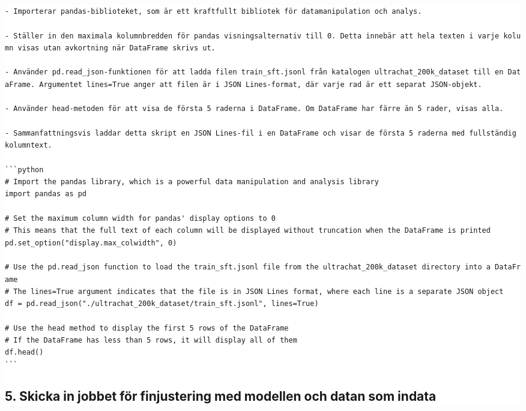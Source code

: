     - Importerar pandas-biblioteket, som är ett kraftfullt bibliotek för datamanipulation och analys.

    - Ställer in den maximala kolumnbredden för pandas visningsalternativ till 0. Detta innebär att hela texten i varje kolumn visas utan avkortning när DataFrame skrivs ut.

    - Använder pd.read_json-funktionen för att ladda filen train_sft.jsonl från katalogen ultrachat_200k_dataset till en DataFrame. Argumentet lines=True anger att filen är i JSON Lines-format, där varje rad är ett separat JSON-objekt.

    - Använder head-metoden för att visa de första 5 raderna i DataFrame. Om DataFrame har färre än 5 rader, visas alla.

    - Sammanfattningsvis laddar detta skript en JSON Lines-fil i en DataFrame och visar de första 5 raderna med fullständig kolumntext.

    ```python
    # Import the pandas library, which is a powerful data manipulation and analysis library
    import pandas as pd
    
    # Set the maximum column width for pandas' display options to 0
    # This means that the full text of each column will be displayed without truncation when the DataFrame is printed
    pd.set_option("display.max_colwidth", 0)
    
    # Use the pd.read_json function to load the train_sft.jsonl file from the ultrachat_200k_dataset directory into a DataFrame
    # The lines=True argument indicates that the file is in JSON Lines format, where each line is a separate JSON object
    df = pd.read_json("./ultrachat_200k_dataset/train_sft.jsonl", lines=True)
    
    # Use the head method to display the first 5 rows of the DataFrame
    # If the DataFrame has less than 5 rows, it will display all of them
    df.head()
    ```

## 5. Skicka in jobbet för finjustering med modellen och datan som indata
